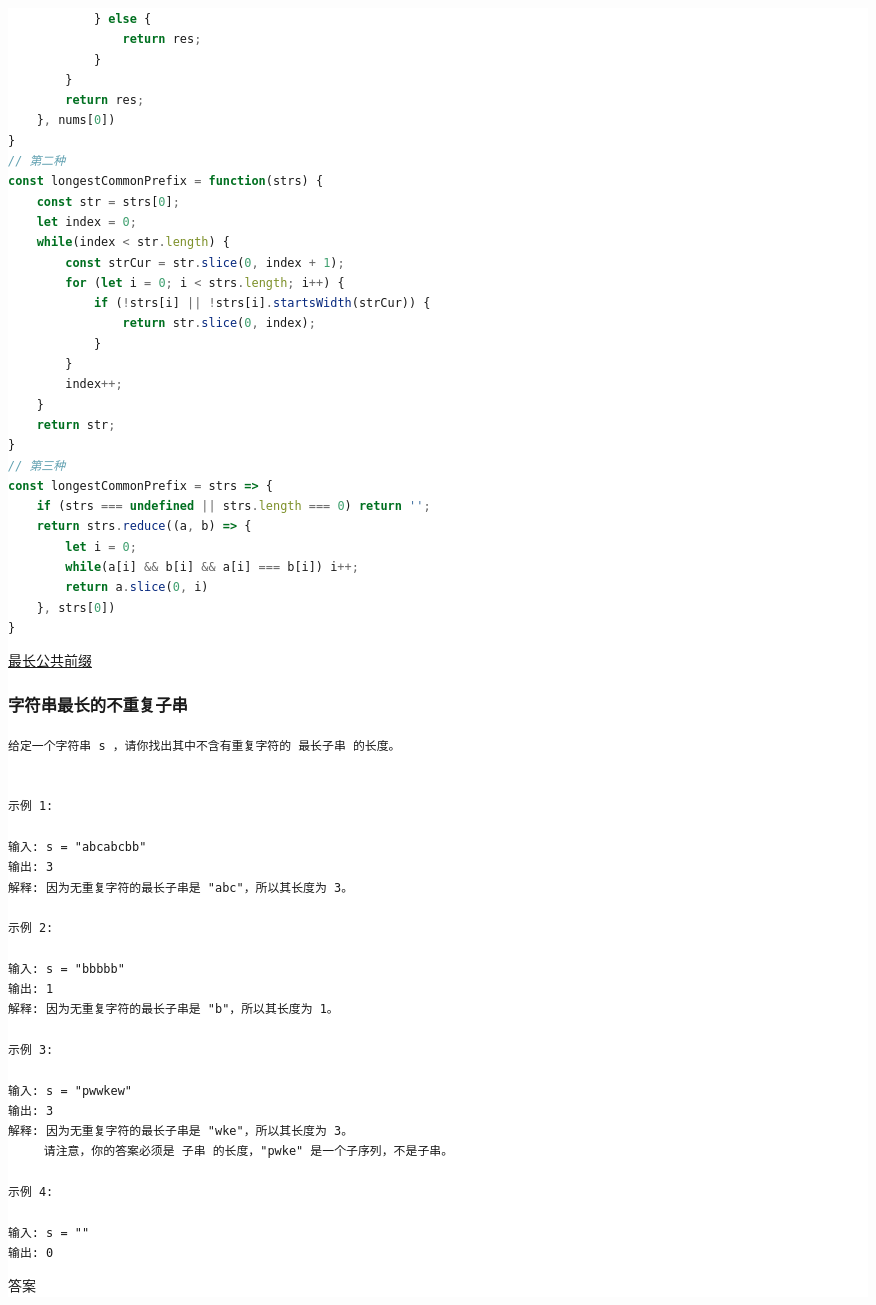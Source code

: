```js
            } else {
                return res;
            }
        }
        return res;
    }, nums[0])
}
// 第二种
const longestCommonPrefix = function(strs) {
    const str = strs[0];
    let index = 0;
    while(index < str.length) {
        const strCur = str.slice(0, index + 1);
        for (let i = 0; i < strs.length; i++) {
            if (!strs[i] || !strs[i].startsWidth(strCur)) {
                return str.slice(0, index);
            }
        }
        index++;
    }
    return str;
}
// 第三种
const longestCommonPrefix = strs => {
    if (strs === undefined || strs.length === 0) return '';
    return strs.reduce((a, b) => {
        let i = 0;
        while(a[i] && b[i] && a[i] === b[i]) i++;
        return a.slice(0, i)
    }, strs[0])
}
```
[最长公共前缀](/front-end/Code/stady-02.html#找规律)
### 字符串最长的不重复子串
```
给定一个字符串 s ，请你找出其中不含有重复字符的 最长子串 的长度。


示例 1:

输入: s = "abcabcbb"
输出: 3
解释: 因为无重复字符的最长子串是 "abc"，所以其长度为 3。

示例 2:

输入: s = "bbbbb"
输出: 1
解释: 因为无重复字符的最长子串是 "b"，所以其长度为 1。

示例 3:

输入: s = "pwwkew"
输出: 3
解释: 因为无重复字符的最长子串是 "wke"，所以其长度为 3。
     请注意，你的答案必须是 子串 的长度，"pwke" 是一个子序列，不是子串。

示例 4:

输入: s = ""
输出: 0
```
答案